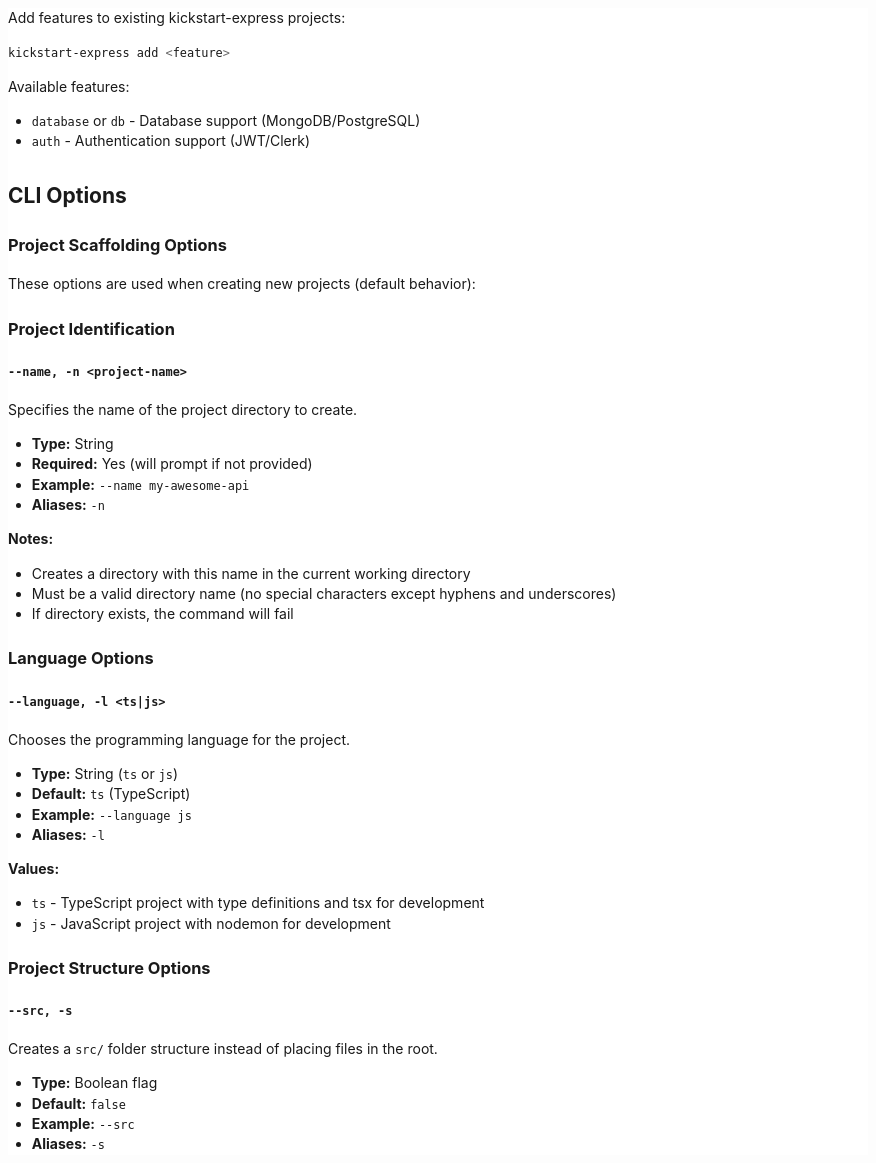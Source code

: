 Add features to existing kickstart-express projects:
```bash
kickstart-express add <feature>
```

Available features:
- `database` or `db` - Database support (MongoDB/PostgreSQL)
- `auth` - Authentication support (JWT/Clerk)

## CLI Options

### Project Scaffolding Options

These options are used when creating new projects (default behavior):

### Project Identification

#### `--name, -n <project-name>`
Specifies the name of the project directory to create.

- **Type:** String
- **Required:** Yes (will prompt if not provided)
- **Example:** `--name my-awesome-api`
- **Aliases:** `-n`

**Notes:**
- Creates a directory with this name in the current working directory
- Must be a valid directory name (no special characters except hyphens and underscores)
- If directory exists, the command will fail

### Language Options

#### `--language, -l <ts|js>`
Chooses the programming language for the project.

- **Type:** String (`ts` or `js`)
- **Default:** `ts` (TypeScript)
- **Example:** `--language js`
- **Aliases:** `-l`

**Values:**
- `ts` - TypeScript project with type definitions and tsx for development
- `js` - JavaScript project with nodemon for development

### Project Structure Options

#### `--src, -s`
Creates a `src/` folder structure instead of placing files in the root.

- **Type:** Boolean flag
- **Default:** `false`
- **Example:** `--src`
- **Aliases:** `-s`

